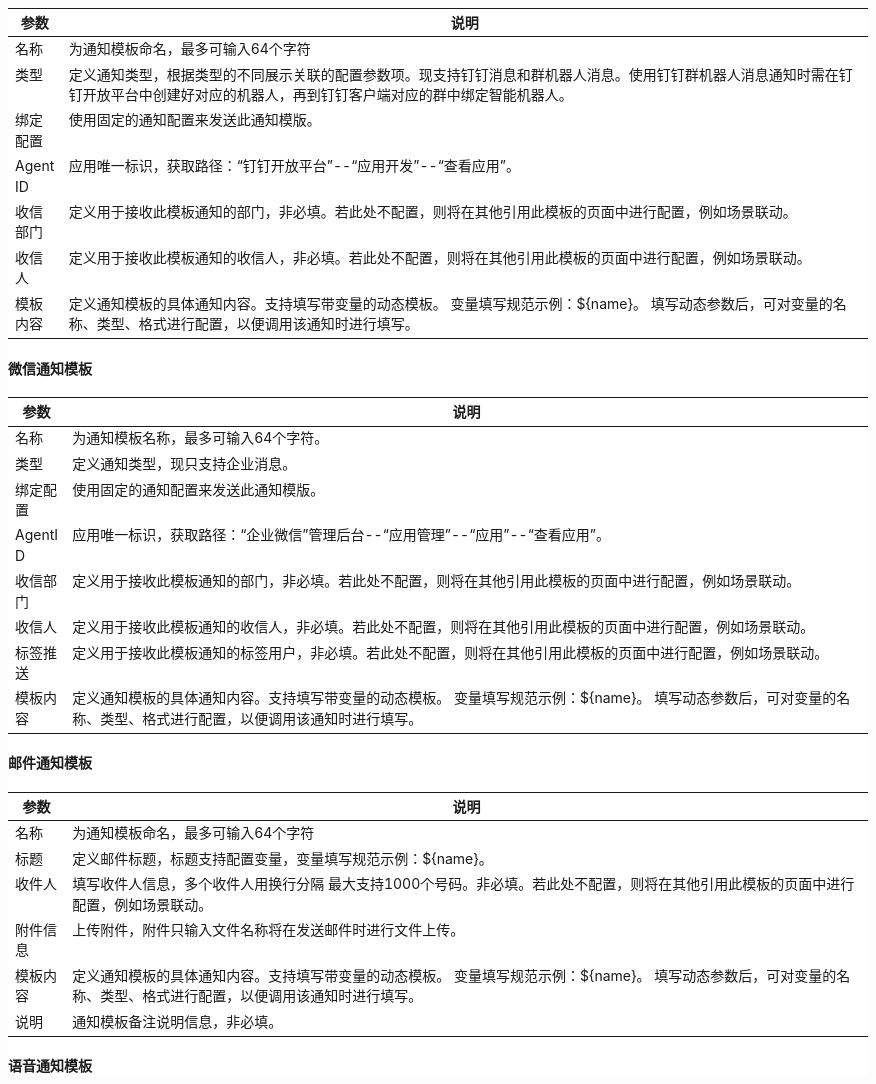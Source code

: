 | 参数     | 说明                                                         |
| -------- | ------------------------------------------------------------ |
| 名称     | 为通知模板命名，最多可输入64个字符                           |
| 类型     | 定义通知类型，根据类型的不同展示关联的配置参数项。现支持钉钉消息和群机器人消息。使用钉钉群机器人消息通知时需在钉钉开放平台中创建好对应的机器人，再到钉钉客户端对应的群中绑定智能机器人。 |
| 绑定配置 | 使用固定的通知配置来发送此通知模版。                         |
| AgentID  | 应用唯一标识，获取路径：“钉钉开放平台”--“应用开发”--“查看应用”。 |
| 收信部门 | 定义用于接收此模板通知的部门，非必填。若此处不配置，则将在其他引用此模板的页面中进行配置，例如场景联动。 |
| 收信人   | 定义用于接收此模板通知的收信人，非必填。若此处不配置，则将在其他引用此模板的页面中进行配置，例如场景联动。 |
| 模板内容 | 定义通知模板的具体通知内容。支持填写带变量的动态模板。 变量填写规范示例：${name}。 填写动态参数后，可对变量的名称、类型、格式进行配置，以便调用该通知时进行填写。 |



#### 微信通知模板

| 参数     | 说明                                                         |
| -------- | ------------------------------------------------------------ |
| 名称     | 为通知模板名称，最多可输入64个字符。                         |
| 类型     | 定义通知类型，现只支持企业消息。                             |
| 绑定配置 | 使用固定的通知配置来发送此通知模版。                         |
| AgentID  | 应用唯一标识，获取路径：“企业微信”管理后台--“应用管理”--“应用”--“查看应用”。 |
| 收信部门 | 定义用于接收此模板通知的部门，非必填。若此处不配置，则将在其他引用此模板的页面中进行配置，例如场景联动。 |
| 收信人   | 定义用于接收此模板通知的收信人，非必填。若此处不配置，则将在其他引用此模板的页面中进行配置，例如场景联动。 |
| 标签推送 | 定义用于接收此模板通知的标签用户，非必填。若此处不配置，则将在其他引用此模板的页面中进行配置，例如场景联动。 |
| 模板内容 | 定义通知模板的具体通知内容。支持填写带变量的动态模板。 变量填写规范示例：${name}。 填写动态参数后，可对变量的名称、类型、格式进行配置，以便调用该通知时进行填写。 |



#### 邮件通知模板

| 参数     | 说明                                                         |
| -------- | ------------------------------------------------------------ |
| 名称     | 为通知模板命名，最多可输入64个字符                           |
| 标题     | 定义邮件标题，标题支持配置变量，变量填写规范示例：${name}。  |
| 收件人   | 填写收件人信息，多个收件人用换行分隔 最大支持1000个号码。非必填。若此处不配置，则将在其他引用此模板的页面中进行配置，例如场景联动。 |
| 附件信息 | 上传附件，附件只输入文件名称将在发送邮件时进行文件上传。     |
| 模板内容 | 定义通知模板的具体通知内容。支持填写带变量的动态模板。 变量填写规范示例：${name}。 填写动态参数后，可对变量的名称、类型、格式进行配置，以便调用该通知时进行填写。 |
| 说明     | 通知模板备注说明信息，非必填。                               |



#### 语音通知模板
